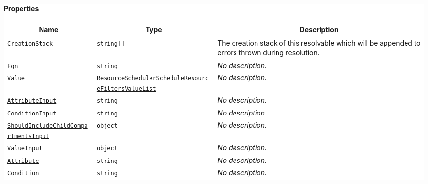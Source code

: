 
#### Properties <a name="Properties" id="Properties"></a>

| **Name** | **Type** | **Description** |
| --- | --- | --- |
| <code><a href="#rhizo-co-terraform-provider-oci.resourceSchedulerSchedule.ResourceSchedulerScheduleResourceFiltersOutputReference.property.creationStack">CreationStack</a></code> | <code>string[]</code> | The creation stack of this resolvable which will be appended to errors thrown during resolution. |
| <code><a href="#rhizo-co-terraform-provider-oci.resourceSchedulerSchedule.ResourceSchedulerScheduleResourceFiltersOutputReference.property.fqn">Fqn</a></code> | <code>string</code> | *No description.* |
| <code><a href="#rhizo-co-terraform-provider-oci.resourceSchedulerSchedule.ResourceSchedulerScheduleResourceFiltersOutputReference.property.value">Value</a></code> | <code><a href="#rhizo-co-terraform-provider-oci.resourceSchedulerSchedule.ResourceSchedulerScheduleResourceFiltersValueList">ResourceSchedulerScheduleResourceFiltersValueList</a></code> | *No description.* |
| <code><a href="#rhizo-co-terraform-provider-oci.resourceSchedulerSchedule.ResourceSchedulerScheduleResourceFiltersOutputReference.property.attributeInput">AttributeInput</a></code> | <code>string</code> | *No description.* |
| <code><a href="#rhizo-co-terraform-provider-oci.resourceSchedulerSchedule.ResourceSchedulerScheduleResourceFiltersOutputReference.property.conditionInput">ConditionInput</a></code> | <code>string</code> | *No description.* |
| <code><a href="#rhizo-co-terraform-provider-oci.resourceSchedulerSchedule.ResourceSchedulerScheduleResourceFiltersOutputReference.property.shouldIncludeChildCompartmentsInput">ShouldIncludeChildCompartmentsInput</a></code> | <code>object</code> | *No description.* |
| <code><a href="#rhizo-co-terraform-provider-oci.resourceSchedulerSchedule.ResourceSchedulerScheduleResourceFiltersOutputReference.property.valueInput">ValueInput</a></code> | <code>object</code> | *No description.* |
| <code><a href="#rhizo-co-terraform-provider-oci.resourceSchedulerSchedule.ResourceSchedulerScheduleResourceFiltersOutputReference.property.attribute">Attribute</a></code> | <code>string</code> | *No description.* |
| <code><a href="#rhizo-co-terraform-provider-oci.resourceSchedulerSchedule.ResourceSchedulerScheduleResourceFiltersOutputReference.property.condition">Condition</a></code> | <code>string</code> | *No description.* |
